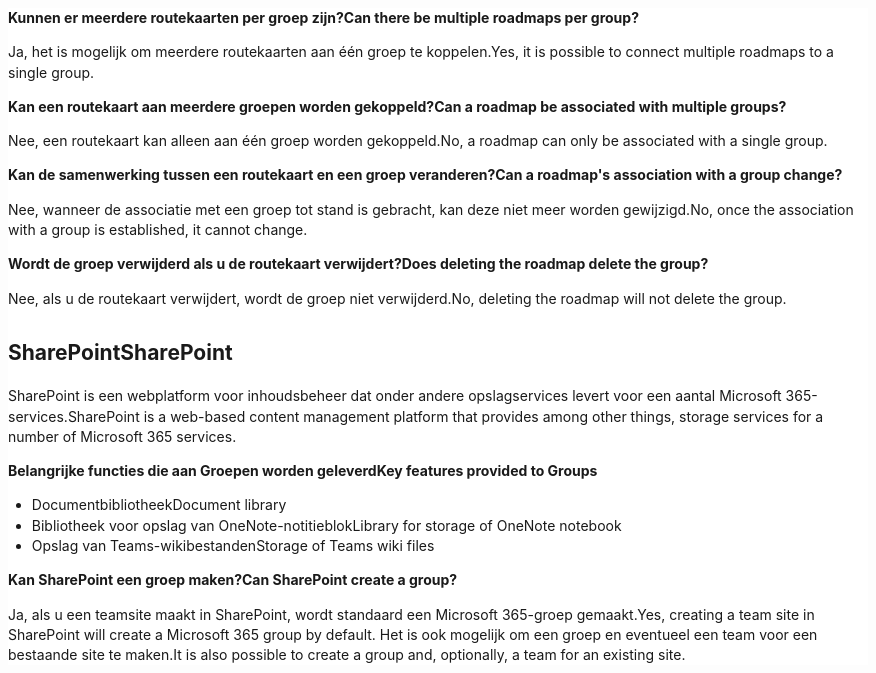 <span data-ttu-id="8c7d8-466">**Kunnen er meerdere routekaarten per groep zijn?**</span><span class="sxs-lookup"><span data-stu-id="8c7d8-466">**Can there be multiple roadmaps per group?**</span></span>

<span data-ttu-id="8c7d8-467">Ja, het is mogelijk om meerdere routekaarten aan één groep te koppelen.</span><span class="sxs-lookup"><span data-stu-id="8c7d8-467">Yes, it is possible to connect multiple roadmaps to a single group.</span></span>

<span data-ttu-id="8c7d8-468">**Kan een routekaart aan meerdere groepen worden gekoppeld?**</span><span class="sxs-lookup"><span data-stu-id="8c7d8-468">**Can a roadmap be associated with multiple groups?**</span></span>

<span data-ttu-id="8c7d8-469">Nee, een routekaart kan alleen aan één groep worden gekoppeld.</span><span class="sxs-lookup"><span data-stu-id="8c7d8-469">No, a roadmap can only be associated with a single group.</span></span>

<span data-ttu-id="8c7d8-470">**Kan de samenwerking tussen een routekaart en een groep veranderen?**</span><span class="sxs-lookup"><span data-stu-id="8c7d8-470">**Can a roadmap's association with a group change?**</span></span>

<span data-ttu-id="8c7d8-471">Nee, wanneer de associatie met een groep tot stand is gebracht, kan deze niet meer worden gewijzigd.</span><span class="sxs-lookup"><span data-stu-id="8c7d8-471">No, once the association with a group is established, it cannot change.</span></span>

<span data-ttu-id="8c7d8-472">**Wordt de groep verwijderd als u de routekaart verwijdert?**</span><span class="sxs-lookup"><span data-stu-id="8c7d8-472">**Does deleting the roadmap delete the group?**</span></span>

<span data-ttu-id="8c7d8-473">Nee, als u de routekaart verwijdert, wordt de groep niet verwijderd.</span><span class="sxs-lookup"><span data-stu-id="8c7d8-473">No, deleting the roadmap will not delete the group.</span></span>

## <a name="sharepoint"></a><span data-ttu-id="8c7d8-474">SharePoint</span><span class="sxs-lookup"><span data-stu-id="8c7d8-474">SharePoint</span></span>

<span data-ttu-id="8c7d8-475">SharePoint is een webplatform voor inhoudsbeheer dat onder andere opslagservices levert voor een aantal Microsoft 365-services.</span><span class="sxs-lookup"><span data-stu-id="8c7d8-475">SharePoint is a web-based content management platform that provides among other things, storage services for a number of Microsoft 365 services.</span></span>

<span data-ttu-id="8c7d8-476">**Belangrijke functies die aan Groepen worden geleverd**</span><span class="sxs-lookup"><span data-stu-id="8c7d8-476">**Key features provided to Groups**</span></span>

- <span data-ttu-id="8c7d8-477">Documentbibliotheek</span><span class="sxs-lookup"><span data-stu-id="8c7d8-477">Document library</span></span>
- <span data-ttu-id="8c7d8-478">Bibliotheek voor opslag van OneNote-notitieblok</span><span class="sxs-lookup"><span data-stu-id="8c7d8-478">Library for storage of OneNote notebook</span></span>
- <span data-ttu-id="8c7d8-479">Opslag van Teams-wikibestanden</span><span class="sxs-lookup"><span data-stu-id="8c7d8-479">Storage of Teams wiki files</span></span>

<span data-ttu-id="8c7d8-480">**Kan SharePoint een groep maken?**</span><span class="sxs-lookup"><span data-stu-id="8c7d8-480">**Can SharePoint create a group?**</span></span>

<span data-ttu-id="8c7d8-481">Ja, als u een teamsite maakt in SharePoint, wordt standaard een Microsoft 365-groep gemaakt.</span><span class="sxs-lookup"><span data-stu-id="8c7d8-481">Yes, creating a team site in SharePoint will create a Microsoft 365 group by default.</span></span> <span data-ttu-id="8c7d8-482">Het is ook mogelijk om een groep en eventueel een team voor een bestaande site te maken.</span><span class="sxs-lookup"><span data-stu-id="8c7d8-482">It is also possible to create a group and, optionally, a team for an existing site.</span></span>
